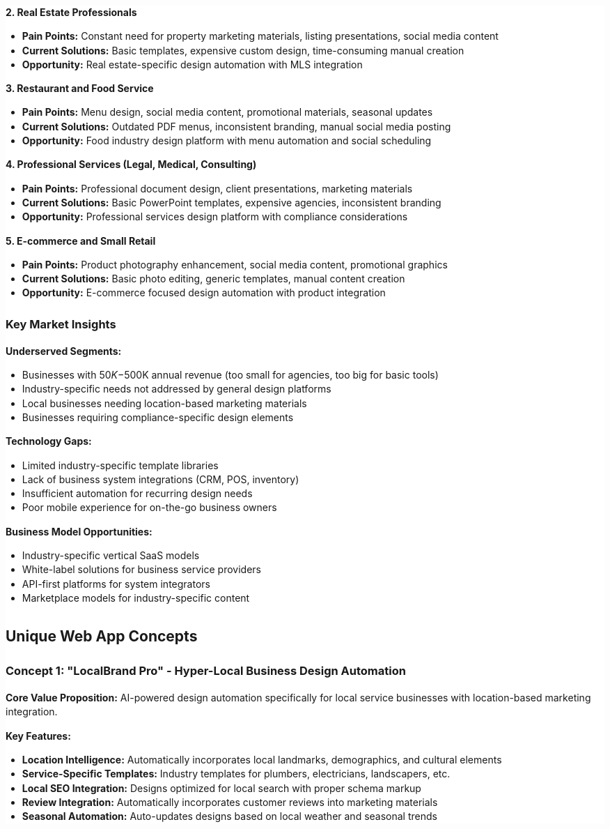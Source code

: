 **2. Real Estate Professionals**
- **Pain Points:** Constant need for property marketing materials, listing presentations, social media content
- **Current Solutions:** Basic templates, expensive custom design, time-consuming manual creation
- **Opportunity:** Real estate-specific design automation with MLS integration

**3. Restaurant and Food Service**
- **Pain Points:** Menu design, social media content, promotional materials, seasonal updates
- **Current Solutions:** Outdated PDF menus, inconsistent branding, manual social media posting
- **Opportunity:** Food industry design platform with menu automation and social scheduling

**4. Professional Services (Legal, Medical, Consulting)**
- **Pain Points:** Professional document design, client presentations, marketing materials
- **Current Solutions:** Basic PowerPoint templates, expensive agencies, inconsistent branding
- **Opportunity:** Professional services design platform with compliance considerations

**5. E-commerce and Small Retail**
- **Pain Points:** Product photography enhancement, social media content, promotional graphics
- **Current Solutions:** Basic photo editing, generic templates, manual content creation
- **Opportunity:** E-commerce focused design automation with product integration

### Key Market Insights

**Underserved Segments:**
- Businesses with $50K-$500K annual revenue (too small for agencies, too big for basic tools)
- Industry-specific needs not addressed by general design platforms
- Local businesses needing location-based marketing materials
- Businesses requiring compliance-specific design elements

**Technology Gaps:**
- Limited industry-specific template libraries
- Lack of business system integrations (CRM, POS, inventory)
- Insufficient automation for recurring design needs
- Poor mobile experience for on-the-go business owners

**Business Model Opportunities:**
- Industry-specific vertical SaaS models
- White-label solutions for business service providers
- API-first platforms for system integrators
- Marketplace models for industry-specific content


## Unique Web App Concepts

### Concept 1: "LocalBrand Pro" - Hyper-Local Business Design Automation

**Core Value Proposition:**
AI-powered design automation specifically for local service businesses with location-based marketing integration.

**Key Features:**
- **Location Intelligence:** Automatically incorporates local landmarks, demographics, and cultural elements
- **Service-Specific Templates:** Industry templates for plumbers, electricians, landscapers, etc.
- **Local SEO Integration:** Designs optimized for local search with proper schema markup
- **Review Integration:** Automatically incorporates customer reviews into marketing materials
- **Seasonal Automation:** Auto-updates designs based on local weather and seasonal trends
